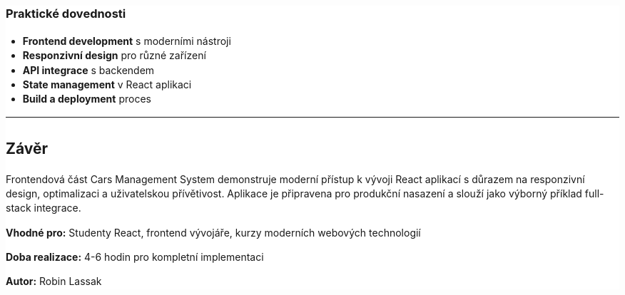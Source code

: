 ### Praktické dovednosti
- **Frontend development** s moderními nástroji
- **Responzivní design** pro různé zařízení
- **API integrace** s backendem
- **State management** v React aplikaci
- **Build a deployment** proces

---

## Závěr

Frontendová část Cars Management System demonstruje moderní přístup k vývoji React aplikací s důrazem na responzivní design, optimalizaci a uživatelskou přívětivost. Aplikace je připravena pro produkční nasazení a slouží jako výborný příklad full-stack integrace.

**Vhodné pro:** Studenty React, frontend vývojáře, kurzy moderních webových technologií

**Doba realizace:** 4-6 hodin pro kompletní implementaci

**Autor:** Robin Lassak